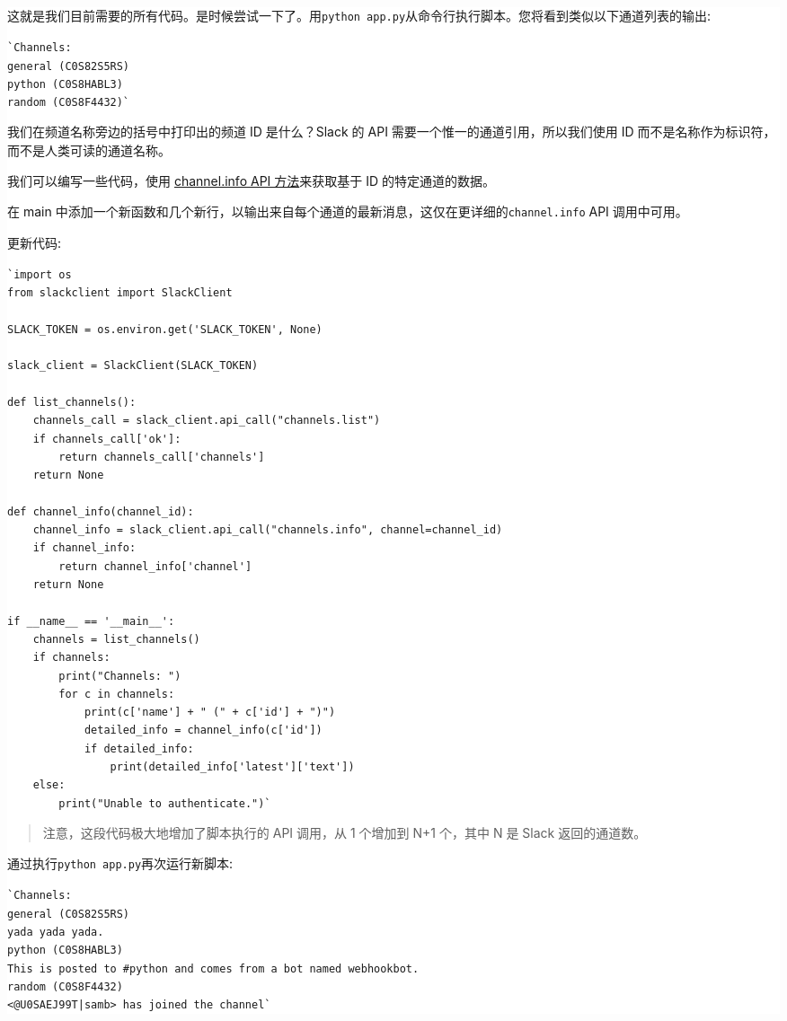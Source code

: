 这就是我们目前需要的所有代码。是时候尝试一下了。用`python app.py`从命令行执行脚本。您将看到类似以下通道列表的输出:

```
`Channels:
general (C0S82S5RS)
python (C0S8HABL3)
random (C0S8F4432)` 
```

我们在频道名称旁边的括号中打印出的频道 ID 是什么？Slack 的 API 需要一个惟一的通道引用，所以我们使用 ID 而不是名称作为标识符，而不是人类可读的通道名称。

我们可以编写一些代码，使用 [channel.info API 方法](https://api.slack.com/methods/channels.info)来获取基于 ID 的特定通道的数据。

在 main 中添加一个新函数和几个新行，以输出来自每个通道的最新消息，这仅在更详细的`channel.info` API 调用中可用。

更新代码:

```
`import os
from slackclient import SlackClient

SLACK_TOKEN = os.environ.get('SLACK_TOKEN', None)

slack_client = SlackClient(SLACK_TOKEN)

def list_channels():
    channels_call = slack_client.api_call("channels.list")
    if channels_call['ok']:
        return channels_call['channels']
    return None

def channel_info(channel_id):
    channel_info = slack_client.api_call("channels.info", channel=channel_id)
    if channel_info:
        return channel_info['channel']
    return None

if __name__ == '__main__':
    channels = list_channels()
    if channels:
        print("Channels: ")
        for c in channels:
            print(c['name'] + " (" + c['id'] + ")")
            detailed_info = channel_info(c['id'])
            if detailed_info:
                print(detailed_info['latest']['text'])
    else:
        print("Unable to authenticate.")` 
```

> 注意，这段代码极大地增加了脚本执行的 API 调用，从 1 个增加到 N+1 个，其中 N 是 Slack 返回的通道数。

通过执行`python app.py`再次运行新脚本:

```
`Channels:
general (C0S82S5RS)
yada yada yada.
python (C0S8HABL3)
This is posted to #python and comes from a bot named webhookbot.
random (C0S8F4432)
<@U0SAEJ99T|samb> has joined the channel` 
```
